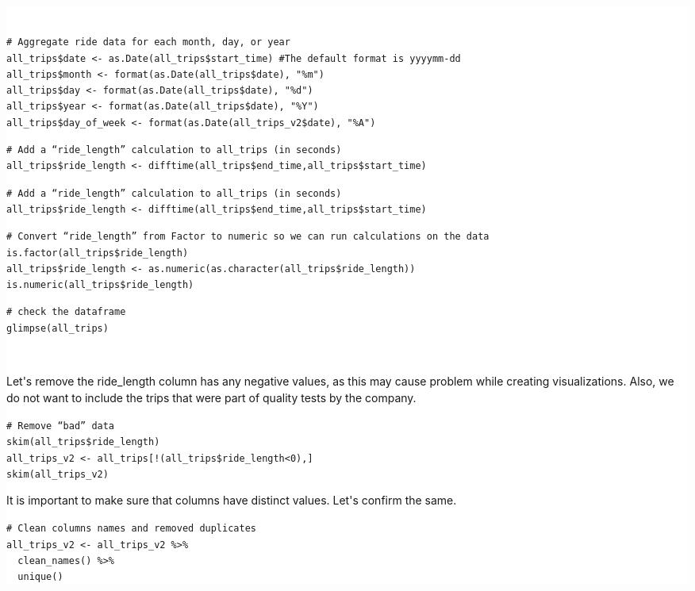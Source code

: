 
<br/>

```{r}
# Aggregate ride data for each month, day, or year
all_trips$date <- as.Date(all_trips$start_time) #The default format is yyyymm-dd
all_trips$month <- format(as.Date(all_trips$date), "%m")
all_trips$day <- format(as.Date(all_trips$date), "%d")
all_trips$year <- format(as.Date(all_trips$date), "%Y")
all_trips$day_of_week <- format(as.Date(all_trips_v2$date), "%A")
```


```{r}
# Add a “ride_length” calculation to all_trips (in seconds)
all_trips$ride_length <- difftime(all_trips$end_time,all_trips$start_time)
```


```{r}
# Add a “ride_length” calculation to all_trips (in seconds)
all_trips$ride_length <- difftime(all_trips$end_time,all_trips$start_time)

```


```{r}
# Convert “ride_length” from Factor to numeric so we can run calculations on the data
is.factor(all_trips$ride_length)
all_trips$ride_length <- as.numeric(as.character(all_trips$ride_length))
is.numeric(all_trips$ride_length)

```


```{r}
# check the dataframe
glimpse(all_trips)
```

<br/>

Let's remove the ride_length column has any negative values, as this may cause problem while creating visualizations. Also, we do not want to include the trips that were part of quality tests by the company. 


```{r}
# Remove “bad” data
skim(all_trips$ride_length)
all_trips_v2 <- all_trips[!(all_trips$ride_length<0),]
skim(all_trips_v2)
```


It is important to make sure that columns have distinct values. Let's confirm the same.

```{r}
# Clean columns names and removed duplicates
all_trips_v2 <- all_trips_v2 %>% 
  clean_names() %>% 
  unique()
```
